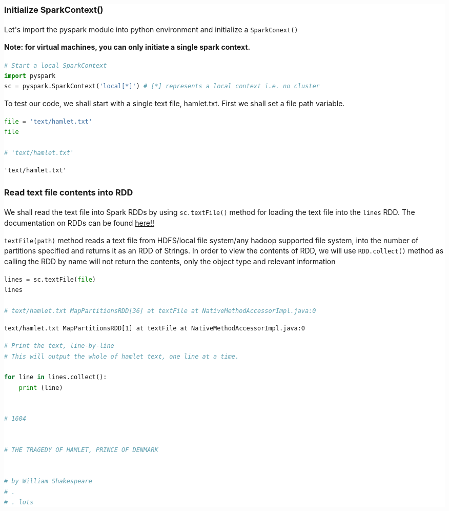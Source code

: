 ### Initialize SparkContext()

Let's import the pyspark module into python environment and initialize a `SparkConext()`

**Note: for virtual machines, you can only initiate a single spark context.** 


```python
# Start a local SparkContext
import pyspark
sc = pyspark.SparkContext('local[*]') # [*] represents a local context i.e. no cluster
```

To test our code, we shall start with a single text file, hamlet.txt. First we shall set a file path variable.


```python
file = 'text/hamlet.txt'
file

# 'text/hamlet.txt'
```




    'text/hamlet.txt'



### Read text file contents into RDD

We shall read the text file into Spark RDDs by using `sc.textFile()` method for loading the text file into the `lines` RDD. The documentation on RDDs can be found [here!!](https://spark.apache.org/docs/latest/rdd-programming-guide.html)

`textFile(path)` method reads a text file from HDFS/local file system/any hadoop supported file system, into the number of partitions specified and returns it as an RDD of Strings. In order to view the contents of RDD, we will use `RDD.collect()` method as calling the RDD by name will not return the contents, only the object type and relevant information 


```python
lines = sc.textFile(file)
lines

# text/hamlet.txt MapPartitionsRDD[36] at textFile at NativeMethodAccessorImpl.java:0
```




    text/hamlet.txt MapPartitionsRDD[1] at textFile at NativeMethodAccessorImpl.java:0




```python
# Print the text, line-by-line
# This will output the whole of hamlet text, one line at a time. 

for line in lines.collect():
    print (line)
    

# 1604


# THE TRAGEDY OF HAMLET, PRINCE OF DENMARK


# by William Shakespeare
# .
# . lots
```